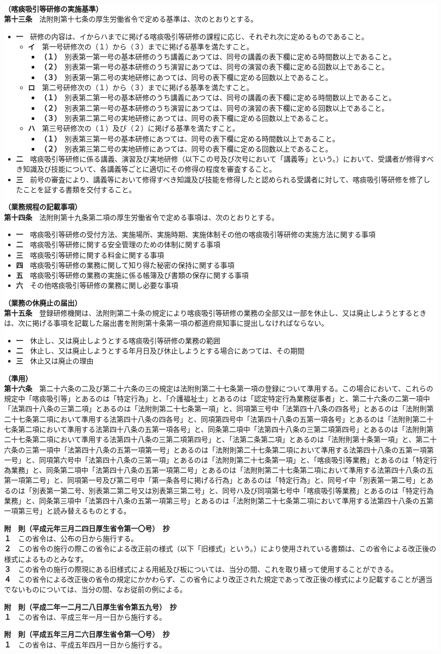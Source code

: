 **（喀痰吸引等研修の実施基準）**  
**第十三条**　法附則第十七条の厚生労働省令で定める基準は、次のとおりとする。  
* **一**　研修の内容は、イからハまでに掲げる喀痰吸引等研修の課程に応じ、それぞれ次に定めるものであること。  
	* **イ**　第一号研修次の（１）から（３）までに掲げる基準を満たすこと。  
		* **（１）**　別表第一第一号の基本研修のうち講義にあつては、同号の講義の表下欄に定める時間数以上であること。  
		* **（２）**　別表第一第一号の基本研修のうち演習にあつては、同号の演習の表下欄に定める回数以上であること。  
		* **（３）**　別表第一第二号の実地研修にあつては、同号の表下欄に定める回数以上であること。  
	* **ロ**　第二号研修次の（１）から（３）までに掲げる基準を満たすこと。  
		* **（１）**　別表第二第一号の基本研修のうち講義にあつては、同号の講義の表下欄に定める時間数以上であること。  
		* **（２）**　別表第二第一号の基本研修のうち演習にあつては、同号の演習の表下欄に定める回数以上であること。  
		* **（３）**　別表第二第二号の実地研修にあつては、同号の表下欄に定める回数以上であること。  
	* **ハ**　第三号研修次の（１）及び（２）に掲げる基準を満たすこと。  
		* **（１）**　別表第三第一号の基本研修にあつては、同号の表下欄に定める時間数以上であること。  
		* **（２）**　別表第三第二号の実地研修にあつては、同号の表下欄に定める回数以上であること。  
* **二**　喀痰吸引等研修に係る講義、演習及び実地研修（以下この号及び次号において「講義等」という。）において、受講者が修得すべき知識及び技能について、各講義等ごとに適切にその修得の程度を審査すること。  
* **三**　前号の審査により、講義等において修得すべき知識及び技能を修得したと認められる受講者に対して、喀痰吸引等研修を修了したことを証する書類を交付すること。  
  
**（業務規程の記載事項）**  
**第十四条**　法附則第十九条第二項の厚生労働省令で定める事項は、次のとおりとする。  
* **一**　喀痰吸引等研修の受付方法、実施場所、実施時期、実施体制その他の喀痰吸引等研修の実施方法に関する事項  
* **二**　喀痰吸引等研修に関する安全管理のための体制に関する事項  
* **三**　喀痰吸引等研修に関する料金に関する事項  
* **四**　喀痰吸引等研修の業務に関して知り得た秘密の保持に関する事項  
* **五**　喀痰吸引等研修の業務の実施に係る帳簿及び書類の保存に関する事項  
* **六**　その他喀痰吸引等研修の業務に関し必要な事項  
  
**（業務の休廃止の届出）**  
**第十五条**　登録研修機関は、法附則第二十条の規定により喀痰吸引等研修の業務の全部又は一部を休止し、又は廃止しようとするときは、次に掲げる事項を記載した届出書を附則第十条第一項の都道府県知事に提出しなければならない。  
* **一**　休止し、又は廃止しようとする喀痰吸引等研修の業務の範囲  
* **二**　休止し、又は廃止しようとする年月日及び休止しようとする場合にあつては、その期間  
* **三**　休止又は廃止の理由  
  
**（準用）**  
**第十六条**　第二十六条の二及び第二十六条の三の規定は法附則第二十七条第一項の登録について準用する。この場合において、これらの規定中「喀痰吸引等」とあるのは「特定行為」と、「介護福祉士」とあるのは「認定特定行為業務従事者」と、第二十六条の二第一項中「法第四十八条の三第二項」とあるのは「法附則第二十七条第一項」と、同項第三号中「法第四十八条の四各号」とあるのは「法附則第二十七条第二項において準用する法第四十八条の四各号」と、同項第四号中「法第四十八条の五第一項各号」とあるのは「法附則第二十七条第二項において準用する法第四十八条の五第一項各号」と、同条第二項中「法第四十八条の三第二項第四号」とあるのは「法附則第二十七条第二項において準用する法第四十八条の三第二項第四号」と、「法第二条第二項」とあるのは「法附則第十条第一項」と、第二十六条の三第一項中「法第四十八条の五第一項第一号」とあるのは「法附則第二十七条第二項において準用する法第四十八条の五第一項第一号」と、同項第六号中「法第四十八条の三第一項」とあるのは「法附則第二十七条第一項」と、「喀痰吸引等業務」とあるのは「特定行為業務」と、同条第二項中「法第四十八条の五第一項第二号」とあるのは「法附則第二十七条第二項において準用する法第四十八条の五第一項第二号」と、同項第一号及び第二号中「第一条各号に掲げる行為」とあるのは「特定行為」と、同号イ中「別表第一第二号」とあるのは「別表第一第二号、別表第二第二号又は別表第三第二号」と、同号ハ及び同項第七号中「喀痰吸引等業務」とあるのは「特定行為業務」と、同条第三項中「法第四十八条の五第一項第三号」とあるのは「法附則第二十七条第二項において準用する法第四十八条の五第一項第三号」と読み替えるものとする。  
  
**附　則（平成元年三月二四日厚生省令第一〇号）　抄**  
**１**　この省令は、公布の日から施行する。  
**２**　この省令の施行の際この省令による改正前の様式（以下「旧様式」という。）により使用されている書類は、この省令による改正後の様式によるものとみなす。  
**３**　この省令の施行の際現にある旧様式による用紙及び板については、当分の間、これを取り繕って使用することができる。  
**４**　この省令による改正後の省令の規定にかかわらず、この省令により改正された規定であって改正後の様式により記載することが適当でないものについては、当分の間、なお従前の例による。  
  
**附　則（平成二年一二月二八日厚生省令第五九号）　抄**  
**１**　この省令は、平成三年一月一日から施行する。  
  
**附　則（平成五年三月二六日厚生省令第一〇号）　抄**  
**１**　この省令は、平成五年四月一日から施行する。  
  